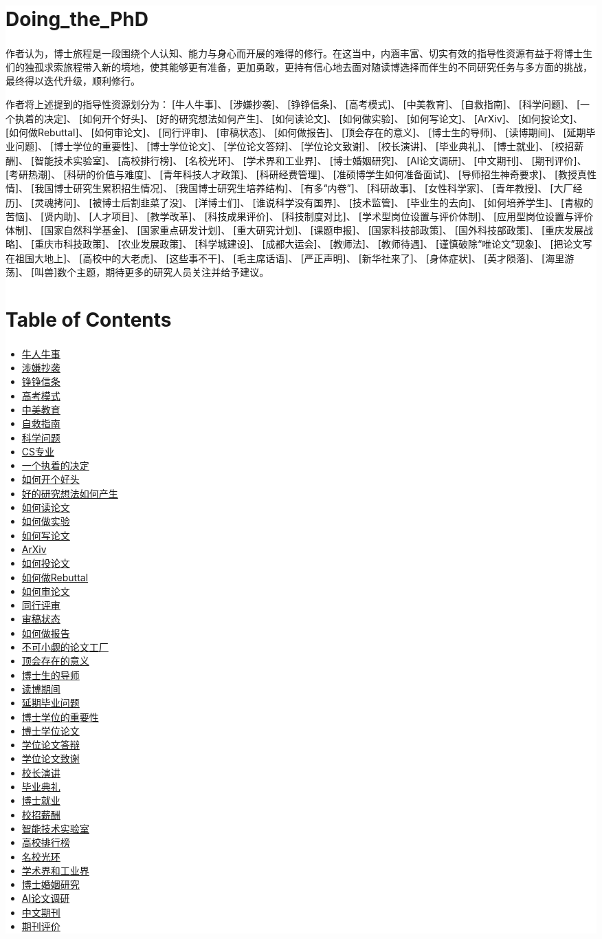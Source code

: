 # Doing_the_PhD


作者认为，博士旅程是一段围绕个人认知、能力与身心而开展的难得的修行。在这当中，内涵丰富、切实有效的指导性资源有益于将博士生们的独孤求索旅程带入新的境地，使其能够更有准备，更加勇敢，更持有信心地去面对随读博选择而伴生的不同研究任务与多方面的挑战，最终得以迭代升级，顺利修行。


作者将上述提到的指导性资源划分为： [牛人牛事]、 [涉嫌抄袭]、 [铮铮信条]、 [高考模式]、 [中美教育]、 [自救指南]、 [科学问题]、 [一个执着的决定]、 [如何开个好头]、 [好的研究想法如何产生]、 [如何读论文]、 [如何做实验]、 [如何写论文]、 [ArXiv]、 [如何投论文]、 [如何做Rebuttal]、 [如何审论文]、 [同行评审]、 [审稿状态]、 [如何做报告]、 [顶会存在的意义]、 [博士生的导师]、 [读博期间]、 [延期毕业问题]、 [博士学位的重要性]、 [博士学位论文]、 [学位论文答辩]、 [学位论文致谢]、 [校长演讲]、 [毕业典礼]、 [博士就业]、 [校招薪酬]、 [智能技术实验室]、 [高校排行榜]、 [名校光环]、 [学术界和工业界]、 [博士婚姻研究]、 [AI论文调研]、 [中文期刊]、 [期刊评价]、 [考研热潮]、 [科研的价值与难度]、 [青年科技人才政策]、 [科研经费管理]、 [准硕博学生如何准备面试]、 [导师招生神奇要求]、 [教授真性情]、 [我国博士研究生累积招生情况]、 [我国博士研究生培养结构]、 [有多“内卷”]、 [科研故事]、 [女性科学家]、 [青年教授]、 [大厂经历]、 [灵魂拷问]、 [被博士后割韭菜了没]、 [洋博士们]、 [谁说科学没有国界]、 [技术监管]、 [毕业生的去向]、 [如何培养学生]、 [青椒的苦恼]、 [贤内助]、 [人才项目]、 [教学改革]、 [科技成果评价]、 [科技制度对比]、 [学术型岗位设置与评价体制]、 [应用型岗位设置与评价体制]、 [国家自然科学基金]、 [国家重点研发计划]、 [重大研究计划]、 [课题申报]、 [国家科技部政策]、 [国外科技部政策]、 [重庆发展战略]、 [重庆市科技政策]、 [农业发展政策]、 [科学城建设]、 [成都大运会]、 [教师法]、 [教师待遇]、 [谨慎破除“唯论文”现象]、 [把论文写在祖国大地上]、 [高校中的大老虎]、 [这些事不干]、 [毛主席话语]、 [严正声明]、 [新华社来了]、 [身体症状]、 [英才陨落]、 [海里游荡]、 [叫兽]数个主题，期待更多的研究人员关注并给予建议。



Table of Contents
=================


* [牛人牛事](#牛人牛事)
* [涉嫌抄袭](#涉嫌抄袭)
* [铮铮信条](#铮铮信条)
* [高考模式](#高考模式)
* [中美教育](#中美教育)
* [自救指南](#自救指南)
* [科学问题](#科学问题)
* [CS专业](#CS专业)
* [一个执着的决定](#一个执着的决定)
* [如何开个好头](#如何开个好头)
* [好的研究想法如何产生](#好的研究想法如何产生)
* [如何读论文](#如何读论文)
* [如何做实验](#如何做实验)
* [如何写论文](#如何写论文)
* [ArXiv](#ArXiv)
* [如何投论文](#如何投论文)
* [如何做Rebuttal](#如何做Rebuttal)
* [如何审论文](#如何审论文)
* [同行评审](#同行评审)
* [审稿状态](#审稿状态)
* [如何做报告](#如何做报告)
* [不可小觑的论文工厂](#不可小觑的论文工厂)
* [顶会存在的意义](#顶会存在的意义)
* [博士生的导师](#博士生的导师)
* [读博期间](#读博期间)
* [延期毕业问题](#延期毕业问题)
* [博士学位的重要性](#博士学位的重要性)
* [博士学位论文](#博士学位论文)
* [学位论文答辩](#学位论文答辩)
* [学位论文致谢](#学位论文致谢)
* [校长演讲](#校长演讲)
* [毕业典礼](#毕业典礼)
* [博士就业](#博士就业)
* [校招薪酬](#校招薪酬)
* [智能技术实验室](#智能技术实验室)
* [高校排行榜](#高校排行榜)
* [名校光环](#名校光环)
* [学术界和工业界](#学术界和工业界)
* [博士婚姻研究](#博士婚姻研究)
* [AI论文调研](#AI论文调研)
* [中文期刊](#中文期刊)
* [期刊评价](#期刊评价)